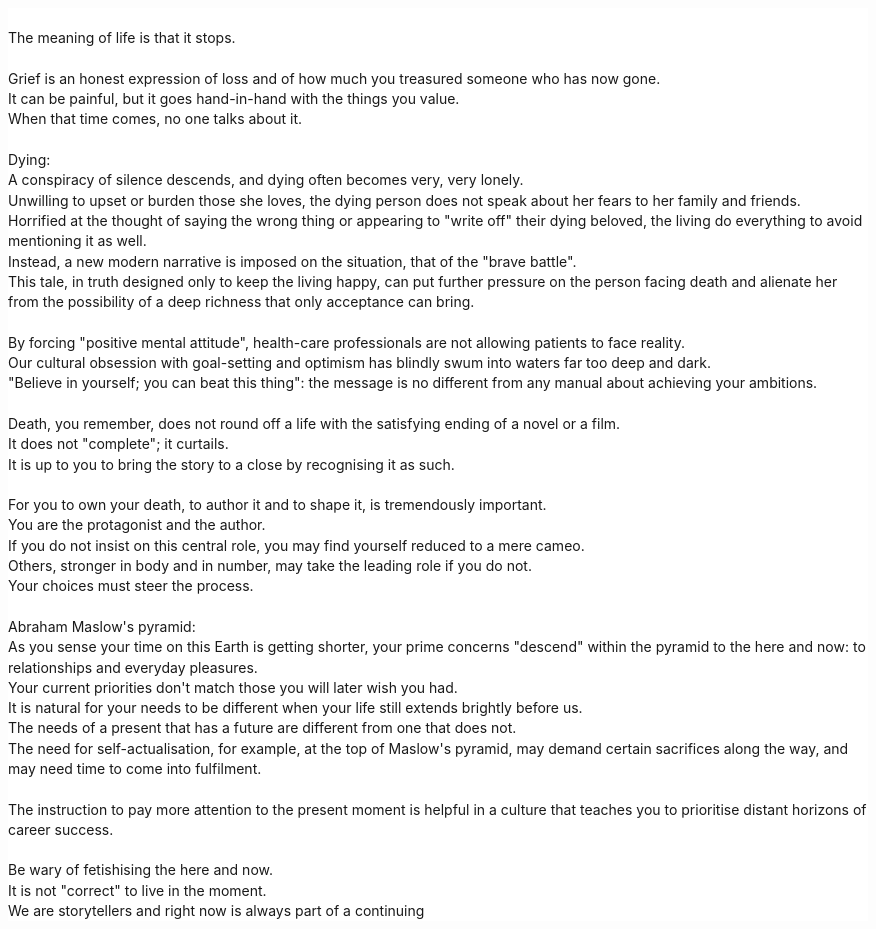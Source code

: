 \
The meaning of life is that it stops.\
\
Grief is an honest expression of loss and of how much you treasured
someone who has now gone.\
It can be painful, but it goes hand-in-hand with the things you value.\
When that time comes, no one talks about it.\
\
Dying:\
A conspiracy of silence descends, and dying often becomes very, very
lonely.\
Unwilling to upset or burden those she loves, the dying person does not
speak about her fears to her family and friends.\
Horrified at the thought of saying the wrong thing or appearing to
"write off" their dying beloved, the living do everything to avoid
mentioning it as well.\
Instead, a new modern narrative is imposed on the situation, that of the
"brave battle".\
This tale, in truth designed only to keep the living happy, can put
further pressure on the person facing death and alienate her from the
possibility of a deep richness that only acceptance can bring.\
\
By forcing "positive mental attitude", health-care professionals are not
allowing patients to face reality.\
Our cultural obsession with goal-setting and optimism has blindly swum
into waters far too deep and dark.\
"Believe in yourself; you can beat this thing": the message is no
different from any manual about achieving your ambitions.\
\
Death, you remember, does not round off a life with the satisfying
ending of a novel or a film.\
It does not "complete"; it curtails.\
It is up to you to bring the story to a close by recognising it as
such.\
\
For you to own your death, to author it and to shape it, is tremendously
important.\
You are the protagonist and the author.\
If you do not insist on this central role, you may find yourself reduced
to a mere cameo.\
Others, stronger in body and in number, may take the leading role if you
do not.\
Your choices must steer the process.\
\
Abraham Maslow's pyramid:\
As you sense your time on this Earth is getting shorter, your prime
concerns "descend" within the pyramid to the here and now: to
relationships and everyday pleasures.\
Your current priorities don't match those you will later wish you had.\
It is natural for your needs to be different when your life still
extends brightly before us.\
The needs of a present that has a future are different from one that
does not.\
The need for self-actualisation, for example, at the top of Maslow's
pyramid, may demand certain sacrifices along the way, and may need time
to come into fulfilment.\
\
The instruction to pay more attention to the present moment is helpful
in a culture that teaches you to prioritise distant horizons of career
success.\
\
Be wary of fetishising the here and now.\
It is not "correct" to live in the moment.\
We are storytellers and right now is always part of a continuing